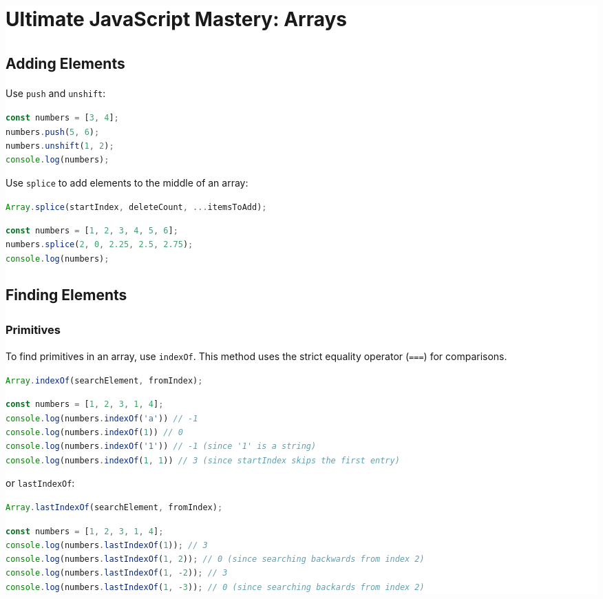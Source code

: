 # Ultimate JavaScript Mastery: Arrays

## Adding Elements

Use `push` and `unshift`:

```javascript
const numbers = [3, 4];
numbers.push(5, 6);
numbers.unshift(1, 2);
console.log(numbers);
```

Use `splice` to add elements to the middle of an array:

```javascript
Array.splice(startIndex, deleteCount, ...itemsToAdd);
```

```javascript
const numbers = [1, 2, 3, 4, 5, 6];
numbers.splice(2, 0, 2.25, 2.5, 2.75);
console.log(numbers);
```

## Finding Elements

### Primitives

To find primitives in an array, use `indexOf`.  This method uses the strict equality operator (`===`) for comparisons.

```javascript
Array.indexOf(searchElement, fromIndex);
```

```javascript
const numbers = [1, 2, 3, 1, 4];
console.log(numbers.indexOf('a')) // -1
console.log(numbers.indexOf(1)) // 0
console.log(numbers.indexOf('1')) // -1 (since '1' is a string)
console.log(numbers.indexOf(1, 1)) // 3 (since startIndex skips the first entry)
```

or `lastIndexOf`:

```javascript
Array.lastIndexOf(searchElement, fromIndex);
```

```javascript
const numbers = [1, 2, 3, 1, 4];
console.log(numbers.lastIndexOf(1)); // 3
console.log(numbers.lastIndexOf(1, 2)); // 0 (since searching backwards from index 2)
console.log(numbers.lastIndexOf(1, -2)); // 3
console.log(numbers.lastIndexOf(1, -3)); // 0 (since searching backards from index 2)
```
